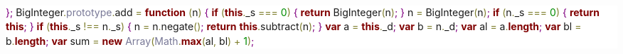 <span style='color:#800080; '>}</span><span style='color:#800080; '>;</span>
BigInteger<span style='color:#808030; '>.</span><span style='color:#797997; '>prototype</span><span style='color:#808030; '>.</span>add <span style='color:#808030; '>=</span> <span style='color:#800000; font-weight:bold; '>function</span> <span style='color:#808030; '>(</span>n<span style='color:#808030; '>)</span> <span style='color:#800080; '>{</span>
  <span style='color:#800000; font-weight:bold; '>if</span> <span style='color:#808030; '>(</span><span style='color:#800000; font-weight:bold; '>this</span><span style='color:#808030; '>.</span>_s <span style='color:#808030; '>===</span> <span style='color:#008c00; '>0</span><span style='color:#808030; '>)</span> <span style='color:#800080; '>{</span> <span style='color:#800000; font-weight:bold; '>return</span> BigInteger<span style='color:#808030; '>(</span>n<span style='color:#808030; '>)</span><span style='color:#800080; '>;</span> <span style='color:#800080; '>}</span>
  n <span style='color:#808030; '>=</span> BigInteger<span style='color:#808030; '>(</span>n<span style='color:#808030; '>)</span><span style='color:#800080; '>;</span>
  <span style='color:#800000; font-weight:bold; '>if</span> <span style='color:#808030; '>(</span>n<span style='color:#808030; '>.</span>_s <span style='color:#808030; '>===</span> <span style='color:#008c00; '>0</span><span style='color:#808030; '>)</span> <span style='color:#800080; '>{</span> <span style='color:#800000; font-weight:bold; '>return</span> <span style='color:#800000; font-weight:bold; '>this</span><span style='color:#800080; '>;</span> <span style='color:#800080; '>}</span>
  <span style='color:#800000; font-weight:bold; '>if</span> <span style='color:#808030; '>(</span><span style='color:#800000; font-weight:bold; '>this</span><span style='color:#808030; '>.</span>_s <span style='color:#808030; '>!==</span> n<span style='color:#808030; '>.</span>_s<span style='color:#808030; '>)</span> <span style='color:#800080; '>{</span> n <span style='color:#808030; '>=</span> n<span style='color:#808030; '>.</span>negate<span style='color:#808030; '>(</span><span style='color:#808030; '>)</span><span style='color:#800080; '>;</span> <span style='color:#800000; font-weight:bold; '>return</span> <span style='color:#800000; font-weight:bold; '>this</span><span style='color:#808030; '>.</span>subtract<span style='color:#808030; '>(</span>n<span style='color:#808030; '>)</span><span style='color:#800080; '>;</span> <span style='color:#800080; '>}</span>
  <span style='color:#800000; font-weight:bold; '>var</span> a <span style='color:#808030; '>=</span> <span style='color:#800000; font-weight:bold; '>this</span><span style='color:#808030; '>.</span>_d<span style='color:#800080; '>;</span>
  <span style='color:#800000; font-weight:bold; '>var</span> b <span style='color:#808030; '>=</span> n<span style='color:#808030; '>.</span>_d<span style='color:#800080; '>;</span>
  <span style='color:#800000; font-weight:bold; '>var</span> al <span style='color:#808030; '>=</span> a<span style='color:#808030; '>.</span><span style='color:#800000; font-weight:bold; '>length</span><span style='color:#800080; '>;</span>
  <span style='color:#800000; font-weight:bold; '>var</span> bl <span style='color:#808030; '>=</span> b<span style='color:#808030; '>.</span><span style='color:#800000; font-weight:bold; '>length</span><span style='color:#800080; '>;</span>
  <span style='color:#800000; font-weight:bold; '>var</span> sum <span style='color:#808030; '>=</span> <span style='color:#800000; font-weight:bold; '>new</span> <span style='color:#797997; '>Array</span><span style='color:#808030; '>(</span><span style='color:#797997; '>Math</span><span style='color:#808030; '>.</span><span style='color:#800000; font-weight:bold; '>max</span><span style='color:#808030; '>(</span>al<span style='color:#808030; '>,</span> bl<span style='color:#808030; '>)</span> <span style='color:#808030; '>+</span> <span style='color:#008c00; '>1</span><span style='color:#808030; '>)</span><span style='color:#800080; '>;</span>
